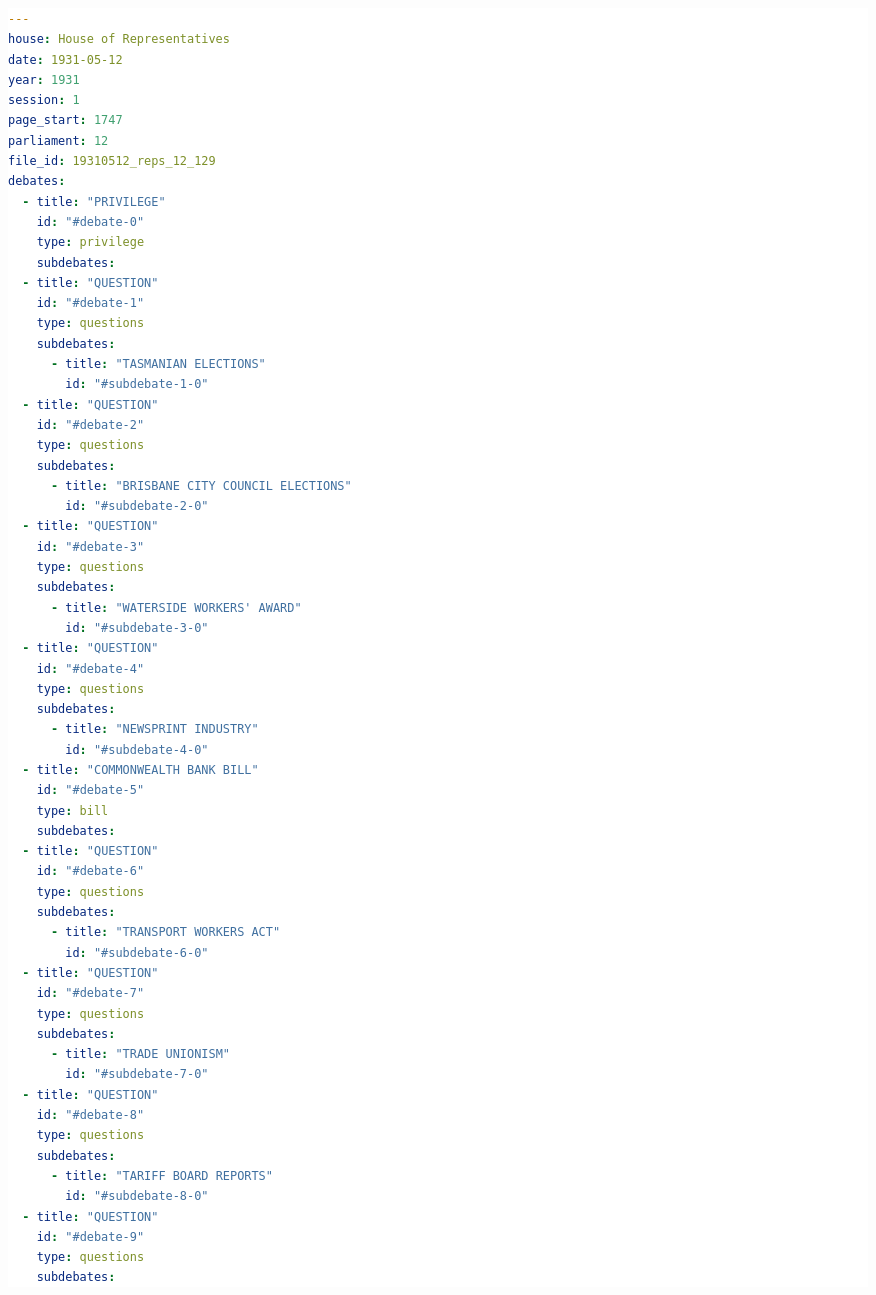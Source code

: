 ```yaml
---
house: House of Representatives
date: 1931-05-12
year: 1931
session: 1
page_start: 1747
parliament: 12
file_id: 19310512_reps_12_129
debates:
  - title: "PRIVILEGE"
    id: "#debate-0"
    type: privilege
    subdebates:
  - title: "QUESTION"
    id: "#debate-1"
    type: questions
    subdebates:
      - title: "TASMANIAN ELECTIONS"
        id: "#subdebate-1-0"
  - title: "QUESTION"
    id: "#debate-2"
    type: questions
    subdebates:
      - title: "BRISBANE CITY COUNCIL ELECTIONS"
        id: "#subdebate-2-0"
  - title: "QUESTION"
    id: "#debate-3"
    type: questions
    subdebates:
      - title: "WATERSIDE WORKERS' AWARD"
        id: "#subdebate-3-0"
  - title: "QUESTION"
    id: "#debate-4"
    type: questions
    subdebates:
      - title: "NEWSPRINT INDUSTRY"
        id: "#subdebate-4-0"
  - title: "COMMONWEALTH BANK BILL"
    id: "#debate-5"
    type: bill
    subdebates:
  - title: "QUESTION"
    id: "#debate-6"
    type: questions
    subdebates:
      - title: "TRANSPORT WORKERS ACT"
        id: "#subdebate-6-0"
  - title: "QUESTION"
    id: "#debate-7"
    type: questions
    subdebates:
      - title: "TRADE UNIONISM"
        id: "#subdebate-7-0"
  - title: "QUESTION"
    id: "#debate-8"
    type: questions
    subdebates:
      - title: "TARIFF BOARD REPORTS"
        id: "#subdebate-8-0"
  - title: "QUESTION"
    id: "#debate-9"
    type: questions
    subdebates:
```